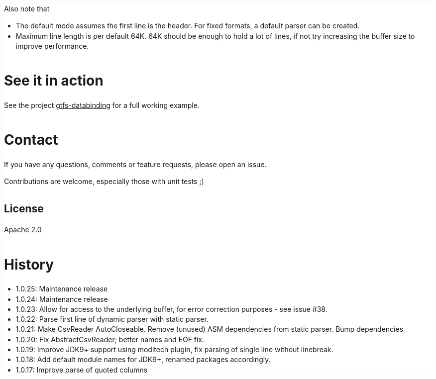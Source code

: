 Also note that

 * The default mode assumes the first line is the header. For fixed formats, a default parser can be created.
 * Maximum line length is per default 64K. 64K should be enough to hold a lot of lines, if not try increasing the buffer size to improve performance.

# See it in action
See the project [gtfs-databinding](https://github.com/skjolber/gtfs-databinding) for a full working example.

# Contact
If you have any questions, comments or feature requests, please open an issue.

Contributions are welcome, especially those with unit tests ;)

## License
[Apache 2.0]

# History

 - 1.0.25: Maintenance release
 - 1.0.24: Maintenance release
 - 1.0.23: Allow for access to the underlying buffer, for error correction purposes - see issue #38.
 - 1.0.22: Parse first line of dynamic parser with static parser.
 - 1.0.21: Make CsvReader AutoCloseable. Remove (unused) ASM dependencies from static parser. Bump dependencies
 - 1.0.20: Fix AbstractCsvReader; better names and EOF fix.
 - 1.0.19: Improve JDK9+ support using moditech plugin, fix parsing of single line without linebreak.
 - 1.0.18: Add default module names for JDK9+, renamed packages accordingly.
 - 1.0.17: Improve parse of quoted columns

[Apache 2.0]:           http://www.apache.org/licenses/LICENSE-2.0.html
[issue-tracker]:        https://github.com/skjolber/sesseltjonna-csv/issues
[Maven]:                http://maven.apache.org/
[benchmarks]:           https://github.com/skjolber/csv-benchmark
[hytta.jpg]:            http://skjolber.github.io/img/hytta.jpg
[ASM]:                  https://asm.ow2.io/
[RFC-4180]:             https://tools.ietf.org/html/rfc4180
